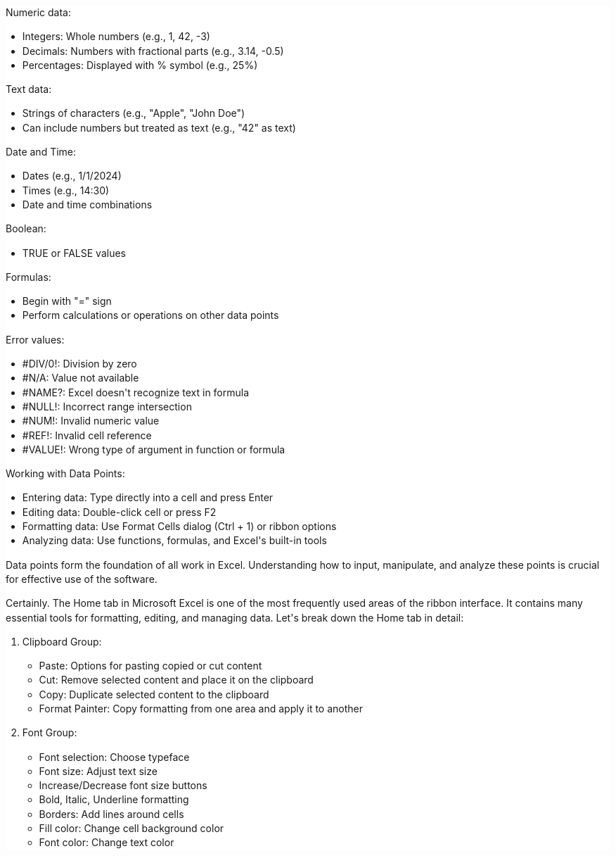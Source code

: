 Numeric data:
- Integers: Whole numbers (e.g., 1, 42, -3)
- Decimals: Numbers with fractional parts (e.g., 3.14, -0.5)
- Percentages: Displayed with % symbol (e.g., 25%)

Text data:
- Strings of characters (e.g., "Apple", "John Doe")
- Can include numbers but treated as text (e.g., "42" as text)

Date and Time:
- Dates (e.g., 1/1/2024)
- Times (e.g., 14:30)
- Date and time combinations

Boolean:
- TRUE or FALSE values

Formulas:
- Begin with "=" sign
- Perform calculations or operations on other data points

Error values:
- #DIV/0!: Division by zero
- #N/A: Value not available
- #NAME?: Excel doesn't recognize text in formula
- #NULL!: Incorrect range intersection
- #NUM!: Invalid numeric value
- #REF!: Invalid cell reference
- #VALUE!: Wrong type of argument in function or formula

Working with Data Points:
- Entering data: Type directly into a cell and press Enter
- Editing data: Double-click cell or press F2
- Formatting data: Use Format Cells dialog (Ctrl + 1) or ribbon options
- Analyzing data: Use functions, formulas, and Excel's built-in tools

Data points form the foundation of all work in Excel. Understanding how to input, manipulate, and analyze these points is crucial for effective use of the software.


Certainly. The Home tab in Microsoft Excel is one of the most frequently used areas of the ribbon interface. It contains many essential tools for formatting, editing, and managing data. Let's break down the Home tab in detail:

1. Clipboard Group:
   - Paste: Options for pasting copied or cut content
   - Cut: Remove selected content and place it on the clipboard
   - Copy: Duplicate selected content to the clipboard
   - Format Painter: Copy formatting from one area and apply it to another

2. Font Group:
   - Font selection: Choose typeface
   - Font size: Adjust text size
   - Increase/Decrease font size buttons
   - Bold, Italic, Underline formatting
   - Borders: Add lines around cells
   - Fill color: Change cell background color
   - Font color: Change text color
